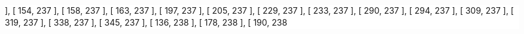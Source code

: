   ],
  [
    154,
    237
  ],
  [
    158,
    237
  ],
  [
    163,
    237
  ],
  [
    197,
    237
  ],
  [
    205,
    237
  ],
  [
    229,
    237
  ],
  [
    233,
    237
  ],
  [
    290,
    237
  ],
  [
    294,
    237
  ],
  [
    309,
    237
  ],
  [
    319,
    237
  ],
  [
    338,
    237
  ],
  [
    345,
    237
  ],
  [
    136,
    238
  ],
  [
    178,
    238
  ],
  [
    190,
    238